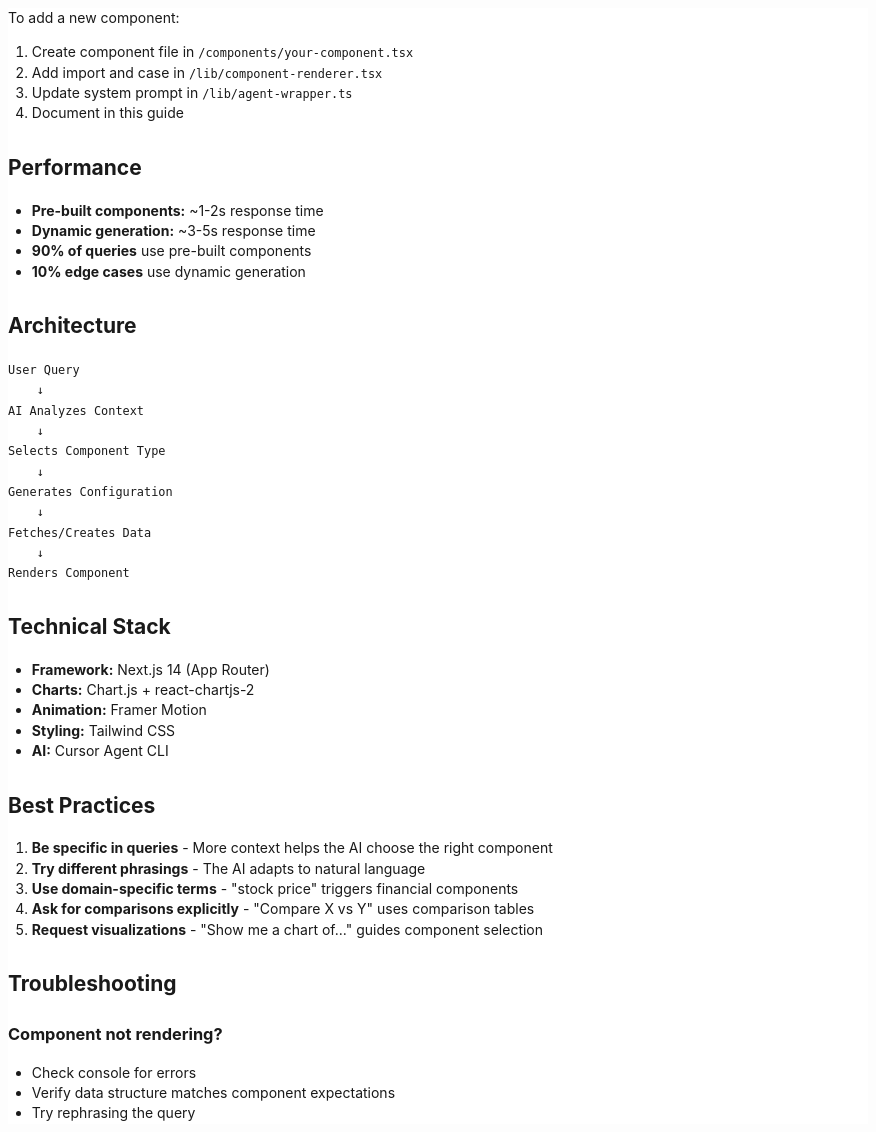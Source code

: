 To add a new component:

1. Create component file in `/components/your-component.tsx`
2. Add import and case in `/lib/component-renderer.tsx`
3. Update system prompt in `/lib/agent-wrapper.ts`
4. Document in this guide

## Performance

- **Pre-built components:** ~1-2s response time
- **Dynamic generation:** ~3-5s response time
- **90% of queries** use pre-built components
- **10% edge cases** use dynamic generation

## Architecture

```
User Query
    ↓
AI Analyzes Context
    ↓
Selects Component Type
    ↓
Generates Configuration
    ↓
Fetches/Creates Data
    ↓
Renders Component
```

## Technical Stack

- **Framework:** Next.js 14 (App Router)
- **Charts:** Chart.js + react-chartjs-2
- **Animation:** Framer Motion
- **Styling:** Tailwind CSS
- **AI:** Cursor Agent CLI

## Best Practices

1. **Be specific in queries** - More context helps the AI choose the right component
2. **Try different phrasings** - The AI adapts to natural language
3. **Use domain-specific terms** - "stock price" triggers financial components
4. **Ask for comparisons explicitly** - "Compare X vs Y" uses comparison tables
5. **Request visualizations** - "Show me a chart of..." guides component selection

## Troubleshooting

### Component not rendering?
- Check console for errors
- Verify data structure matches component expectations
- Try rephrasing the query

